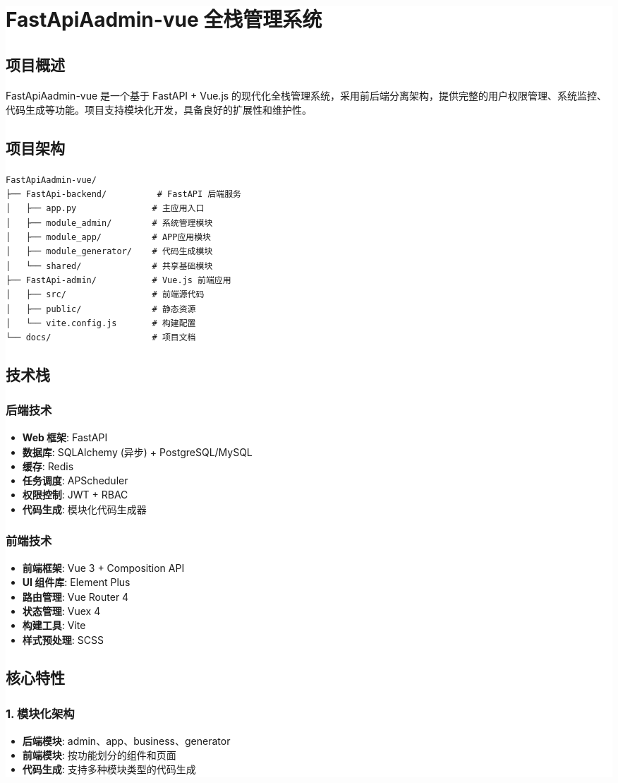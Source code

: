 # FastApiAadmin-vue 全栈管理系统

## 项目概述

FastApiAadmin-vue 是一个基于 FastAPI + Vue.js 的现代化全栈管理系统，采用前后端分离架构，提供完整的用户权限管理、系统监控、代码生成等功能。项目支持模块化开发，具备良好的扩展性和维护性。

## 项目架构

```
FastApiAadmin-vue/
├── FastApi-backend/          # FastAPI 后端服务
│   ├── app.py               # 主应用入口
│   ├── module_admin/        # 系统管理模块
│   ├── module_app/          # APP应用模块
│   ├── module_generator/    # 代码生成模块
│   └── shared/              # 共享基础模块
├── FastApi-admin/           # Vue.js 前端应用
│   ├── src/                 # 前端源代码
│   ├── public/              # 静态资源
│   └── vite.config.js       # 构建配置
└── docs/                    # 项目文档
```

## 技术栈

### 后端技术
- **Web 框架**: FastAPI
- **数据库**: SQLAlchemy (异步) + PostgreSQL/MySQL
- **缓存**: Redis
- **任务调度**: APScheduler
- **权限控制**: JWT + RBAC
- **代码生成**: 模块化代码生成器

### 前端技术
- **前端框架**: Vue 3 + Composition API
- **UI 组件库**: Element Plus
- **路由管理**: Vue Router 4
- **状态管理**: Vuex 4
- **构建工具**: Vite
- **样式预处理**: SCSS

## 核心特性

### 1. 模块化架构
- **后端模块**: admin、app、business、generator
- **前端模块**: 按功能划分的组件和页面
- **代码生成**: 支持多种模块类型的代码生成
